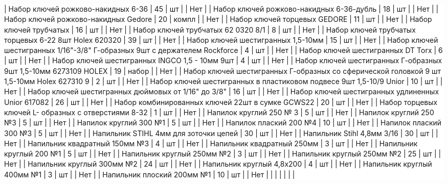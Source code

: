 | Набор ключей рожково-накидных 6-36 | 45 | шт |  | Нет |
| Набор ключей рожково-накидных 6-36-дубль | 18 | шт |  | Нет |
| Набор ключей рожково-накидных Gedore | 20 | компл |  | Нет |
| Набор ключей торцевых GEDORE | 11 | шт |  | Нет |
| Набор ключей трубчатых | 16 | шт |  | Нет |
| Набор ключей трубчатых 62 0320 8/1 | 8 | шт |  | Нет |
| Набор ключей трубчатых торцевых 6-22 8шт Holex 620320 | 39 | шт |  | Нет |
| Набор ключей шестигранных 1,5-10мм | 15 | шт |  | Нет |
| Набор ключей шестигранных 1/16"-3/8" Г-образных 9шт с держателем Rockforce | 4 | шт |  | Нет |
| Набор ключей шестигранных DT Torx | 6 | шт |  | Нет |
| Набор ключей шестигранных INGCO 1,5 - 10мм 9шт | 4 | шт |  | Нет |
| Набор ключей шестигранных Г-образных 9шт 1,5-10мм 6273109 HOLEX | 19 | набор |  | Нет |
| Набор ключей шестигранных Г-образных со сферической головкой 9 шт 1,5-10мм Holex 627310 9 | 2 | шт |  | Нет |
| Набор ключей шестигранных в пластиковом подвесе 9шт 1,5-10/9 Unior | 10 | шт |  | Нет |
| Набор ключей шестигранных дюймовых от 1/16" до 3/8" | 16 | шт |  | Нет |
| Набор ключей шестигранных удлиненных Unior 617082 | 26 | шт |  | Нет |
| Набор комбинированных ключей 22шт в сумке GCWS22 | 20 | шт |  | Нет |
| Набор торцевых ключей L- образных с отверстиями 8-32 | 1 | шт |  | Нет |
| Напилок круглий 250 № 3 | 5 | шт |  | Нет |
| Напилок круглий 250 №3 | 5 | шт |  | Нет |
| Напилок круглий 300 №1 | 5 | шт |  | Нет |
| Напилок плаский 200 №4 | 10 | шт |  | Нет |
| Напилок плаский 300 №3 | 5 | шт |  | Нет |
| Напильник STIHL 4мм для зоточки цепей | 30 | шт |  | Нет |
| Напильник Stihl 4,8мм 3/16 | 30 | шт |  | Нет |
| Напильник квадратный 150мм №3 | 4 | шт |  | Нет |
| Напильник квадратный 250мм | 3 | шт |  | Нет |
| Напильник круглый 200 №1 | 5 | шт |  | Нет |
| Напильник круглый 250мм №2 | 3 | шт |  | Нет |
| Напильник круглый 250мм №2 | 25 | шт |  | Нет |
| Напильник круглый 300мм №2 | 24 | шт |  | Нет |
| Напильник круглый 4,8х200 | 4 | шт |  | Нет |
| Напильник круглый 400мм №1 | 3 | шт |  | Нет |
| Напильник плоский 200мм №1 | 10 | шт |  | Нет |
|  |  |  |  |  |
